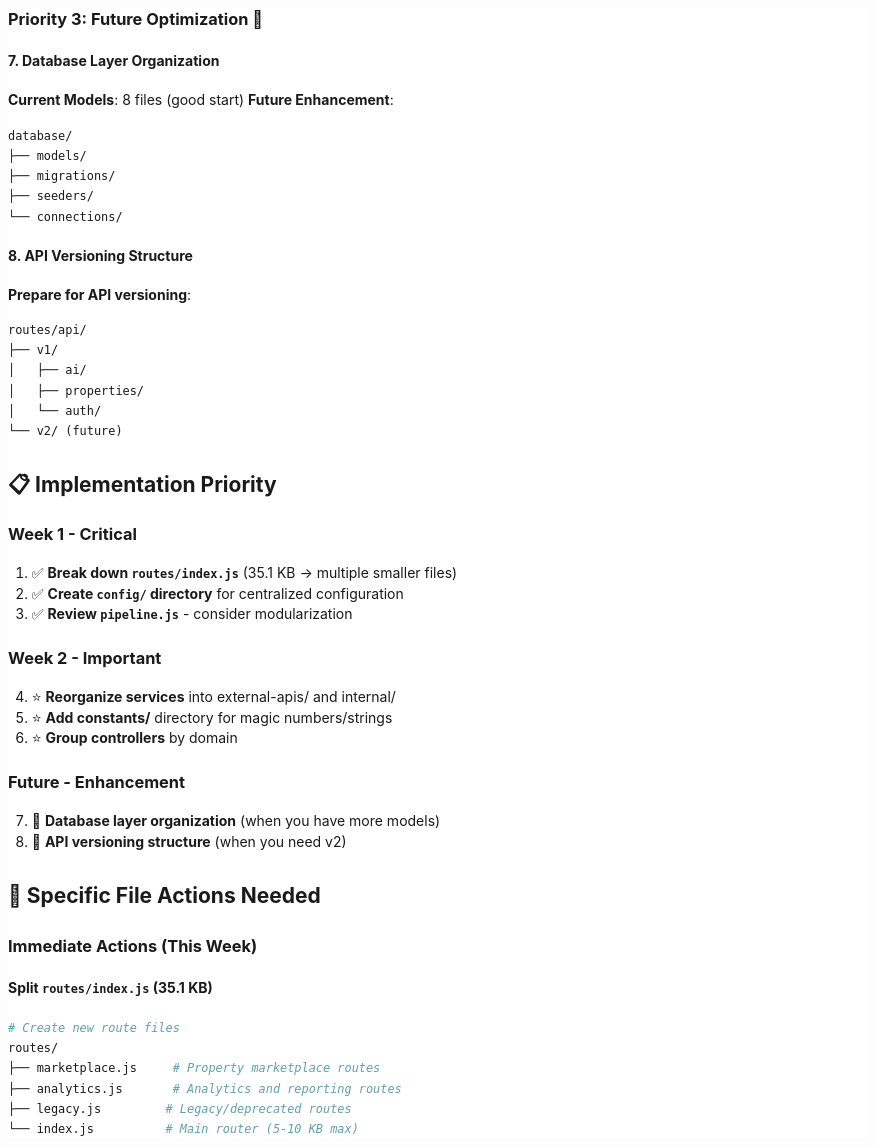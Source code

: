 ### **Priority 3: Future Optimization** 🔄

#### **7. Database Layer Organization**
**Current Models**: 8 files (good start)
**Future Enhancement**:
```
database/
├── models/
├── migrations/
├── seeders/
└── connections/
```

#### **8. API Versioning Structure**
**Prepare for API versioning**:
```
routes/api/
├── v1/
│   ├── ai/
│   ├── properties/
│   └── auth/
└── v2/ (future)
```

## 📋 **Implementation Priority**

### **Week 1 - Critical**
1. ✅ **Break down `routes/index.js`** (35.1 KB → multiple smaller files)
2. ✅ **Create `config/` directory** for centralized configuration
3. ✅ **Review `pipeline.js`** - consider modularization

### **Week 2 - Important** 
4. ⭐ **Reorganize services** into external-apis/ and internal/
5. ⭐ **Add constants/** directory for magic numbers/strings
6. ⭐ **Group controllers** by domain

### **Future - Enhancement**
7. 🔄 **Database layer organization** (when you have more models)
8. 🔄 **API versioning structure** (when you need v2)

## 🎯 **Specific File Actions Needed**

### **Immediate Actions** (This Week)

#### **Split `routes/index.js` (35.1 KB)**
```bash
# Create new route files
routes/
├── marketplace.js     # Property marketplace routes
├── analytics.js       # Analytics and reporting routes  
├── legacy.js         # Legacy/deprecated routes
└── index.js          # Main router (5-10 KB max)
```
